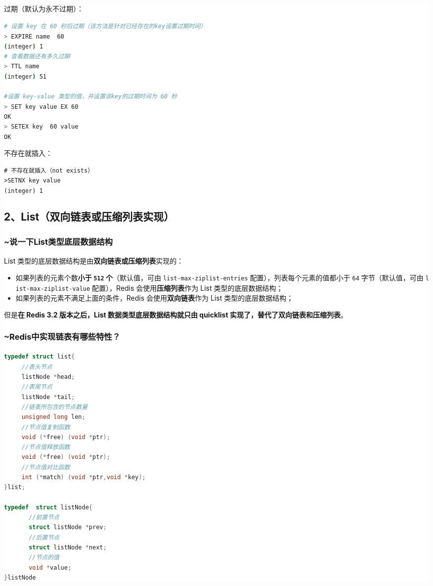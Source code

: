 过期（默认为永不过期）：

```bash
# 设置 key 在 60 秒后过期（该方法是针对已经存在的key设置过期时间）
> EXPIRE name  60 
(integer) 1
# 查看数据还有多久过期
> TTL name 
(integer) 51

#设置 key-value 类型的值，并设置该key的过期时间为 60 秒
> SET key value EX 60
OK
> SETEX key  60 value
OK
```

不存在就插入：

```shell
# 不存在就插入（not exists）
>SETNX key value
(integer) 1
```

## 2、List（双向链表或压缩列表实现）

### ~说一下List类型底层数据结构

List 类型的底层数据结构是由**双向链表或压缩列表**实现的：

- 如果列表的元素个数**小于 `512` 个**（默认值，可由 `list-max-ziplist-entries` 配置），列表每个元素的值都小于 `64` 字节（默认值，可由 `list-max-ziplist-value` 配置），Redis 会使用**压缩列表**作为 List 类型的底层数据结构；
- 如果列表的元素不满足上面的条件，Redis 会使用**双向链表**作为 List 类型的底层数据结构；

但是**在 Redis 3.2 版本之后，List 数据类型底层数据结构就只由 quicklist 实现了，替代了双向链表和压缩列表**。

### ~Redis中实现链表有哪些特性？

```c
typedef struct list{
     //表头节点
     listNode *head;
     //表尾节点
     listNode *tail;
     //链表所包含的节点数量
     unsigned long len;
     //节点值复制函数
     void (*free) (void *ptr);
     //节点值释放函数
     void (*free) (void *ptr);
     //节点值对比函数
     int (*match) (void *ptr,void *key);
}list;

typedef  struct listNode{
       //前置节点
       struct listNode *prev;
       //后置节点
       struct listNode *next;
       //节点的值
       void *value;  
}listNode
```
